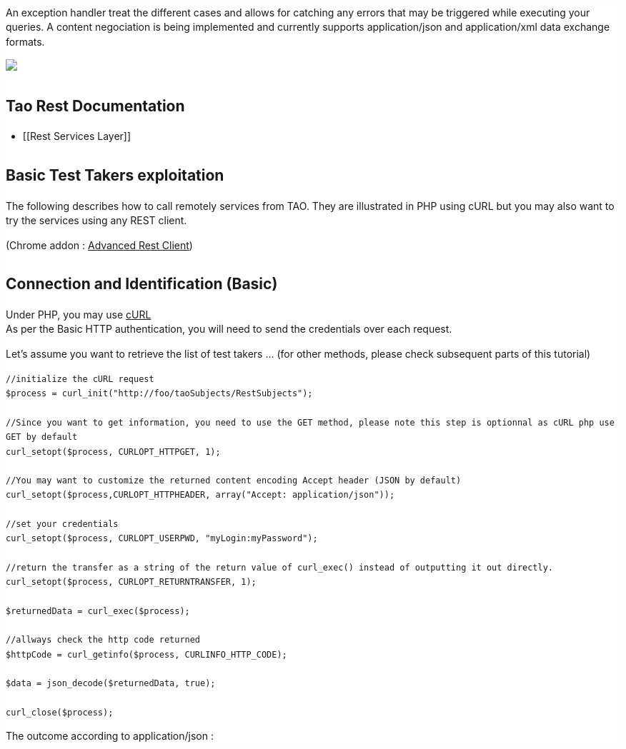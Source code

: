 An exception handler treat the different cases and allows for catching any errors that may be triggered while executing your queries. A content negociation is being implemented and currently supports application/json and application/xml data exchange formats.

![](resources/{width:800px}REST.png)

Tao Rest Documentation
----------------------

-   [[Rest Services Layer]]

Basic Test Takers exploitation
------------------------------

The following describes how to call remotely services from TAO. They are illustrated in PHP using cURL but you may also want to try the services using any REST client.

(Chrome addon : [Advanced Rest Client](https://chrome.google.com/webstore/detail/advanced-rest-client/hgmloofddffdnphfgcellkdfbfbjelo))

Connection and Identification (Basic)
-------------------------------------

Under PHP, you may use [cURL](http://php.net/manual/fr/book.curl.php)\
As per the Basic HTTP authentication, you will need to send the credentials over each request.

Let’s assume you want to retrieve the list of test takers … (for other methods, please check subsequent parts of this tutorial)


    //initialize the cURL request
    $process = curl_init("http://foo/taoSubjects/RestSubjects");

    //Since you want to get information, you need to use the GET method, please note this step is optionnal as cURL php use GET by default
    curl_setopt($process, CURLOPT_HTTPGET, 1);

    //You may want to customize the returned content encoding Accept header (JSON by default)
    curl_setopt($process,CURLOPT_HTTPHEADER, array("Accept: application/json"));

    //set your credentials
    curl_setopt($process, CURLOPT_USERPWD, "myLogin:myPassword");

    //return the transfer as a string of the return value of curl_exec() instead of outputting it out directly.
    curl_setopt($process, CURLOPT_RETURNTRANSFER, 1);

    $returnedData = curl_exec($process);

    //allways check the http code returned
    $httpCode = curl_getinfo($process, CURLINFO_HTTP_CODE);

    $data = json_decode($returnedData, true);

    curl_close($process);

The outcome according to application/json :

